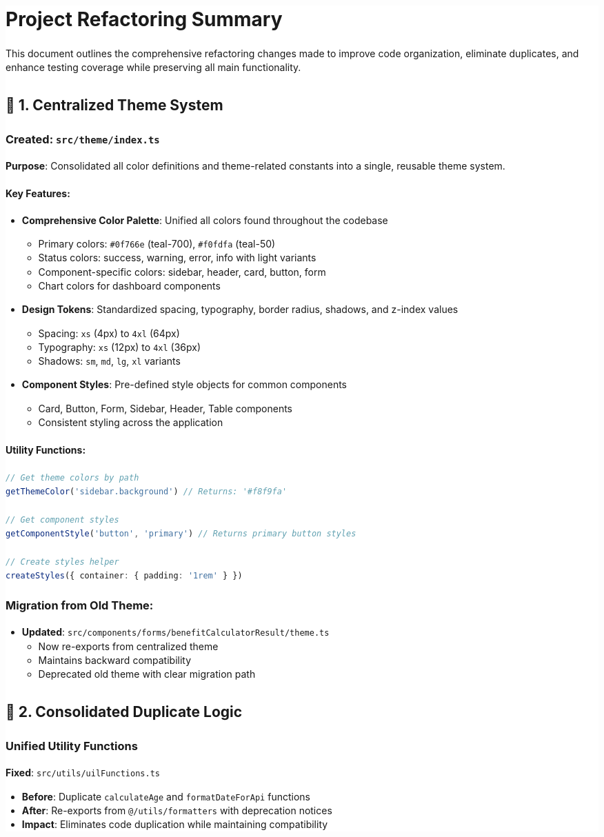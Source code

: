 # Project Refactoring Summary

This document outlines the comprehensive refactoring changes made to improve code organization, eliminate duplicates, and enhance testing coverage while preserving all main functionality.

## 🎨 1. Centralized Theme System

### Created: `src/theme/index.ts`

**Purpose**: Consolidated all color definitions and theme-related constants into a single, reusable theme system.

#### Key Features:
- **Comprehensive Color Palette**: Unified all colors found throughout the codebase
  - Primary colors: `#0f766e` (teal-700), `#f0fdfa` (teal-50)
  - Status colors: success, warning, error, info with light variants
  - Component-specific colors: sidebar, header, card, button, form
  - Chart colors for dashboard components

- **Design Tokens**: Standardized spacing, typography, border radius, shadows, and z-index values
  - Spacing: `xs` (4px) to `4xl` (64px)
  - Typography: `xs` (12px) to `4xl` (36px)
  - Shadows: `sm`, `md`, `lg`, `xl` variants

- **Component Styles**: Pre-defined style objects for common components
  - Card, Button, Form, Sidebar, Header, Table components
  - Consistent styling across the application

#### Utility Functions:
```typescript
// Get theme colors by path
getThemeColor('sidebar.background') // Returns: '#f8f9fa'

// Get component styles
getComponentStyle('button', 'primary') // Returns primary button styles

// Create styles helper
createStyles({ container: { padding: '1rem' } })
```

### Migration from Old Theme:
- **Updated**: `src/components/forms/benefitCalculatorResult/theme.ts`
  - Now re-exports from centralized theme
  - Maintains backward compatibility
  - Deprecated old theme with clear migration path

## 🔄 2. Consolidated Duplicate Logic

### Unified Utility Functions
**Fixed**: `src/utils/uilFunctions.ts`
- **Before**: Duplicate `calculateAge` and `formatDateForApi` functions
- **After**: Re-exports from `@/utils/formatters` with deprecation notices
- **Impact**: Eliminates code duplication while maintaining compatibility
